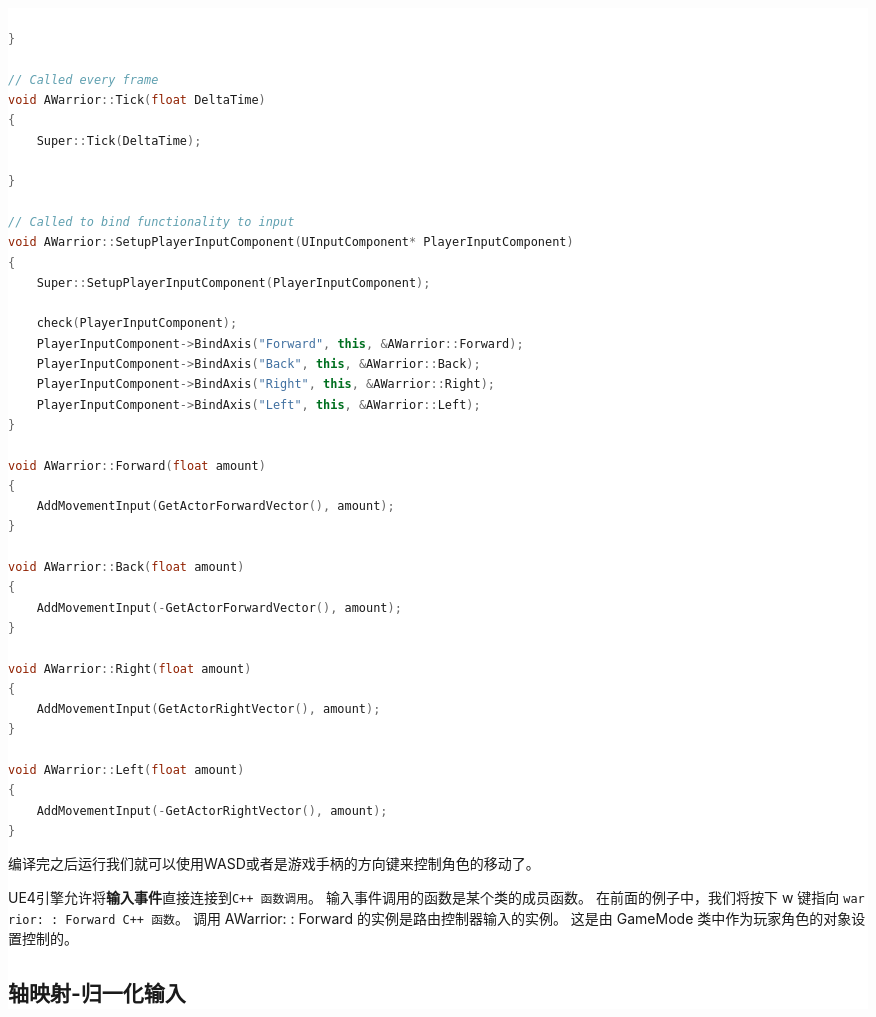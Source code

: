 ```c++
	
}

// Called every frame
void AWarrior::Tick(float DeltaTime)
{
	Super::Tick(DeltaTime);

}

// Called to bind functionality to input
void AWarrior::SetupPlayerInputComponent(UInputComponent* PlayerInputComponent)
{
	Super::SetupPlayerInputComponent(PlayerInputComponent);

	check(PlayerInputComponent);
	PlayerInputComponent->BindAxis("Forward", this, &AWarrior::Forward);
	PlayerInputComponent->BindAxis("Back", this, &AWarrior::Back);
	PlayerInputComponent->BindAxis("Right", this, &AWarrior::Right);
	PlayerInputComponent->BindAxis("Left", this, &AWarrior::Left);
}

void AWarrior::Forward(float amount)
{
	AddMovementInput(GetActorForwardVector(), amount);
}

void AWarrior::Back(float amount)
{
	AddMovementInput(-GetActorForwardVector(), amount);
}

void AWarrior::Right(float amount)
{
	AddMovementInput(GetActorRightVector(), amount);
}

void AWarrior::Left(float amount)
{
	AddMovementInput(-GetActorRightVector(), amount);
}

```

编译完之后运行我们就可以使用WASD或者是游戏手柄的方向键来控制角色的移动了。

UE4引擎允许将**输入事件**直接连接到`C++ 函数调用`。 输入事件调用的函数是某个类的成员函数。 在前面的例子中，我们将按下 w 键指向 `warrior: : Forward C++ 函数`。 调用 AWarrior: : Forward   的实例是路由控制器输入的实例。 这是由 GameMode 类中作为玩家角色的对象设置控制的。



## 轴映射-归一化输入
